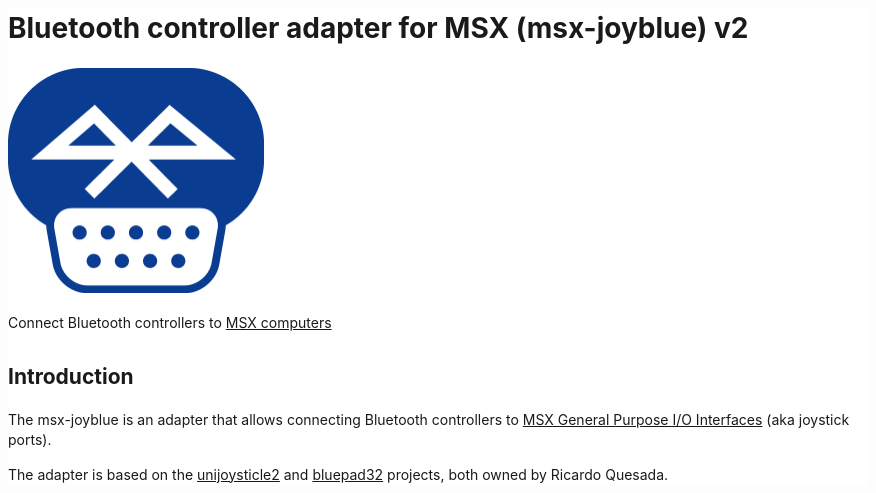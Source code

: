 # Bluetooth controller adapter for MSX (msx-joyblue) v2

[<img src="images/msx-joyblue-logo-color.png" width="256"/>](images/msx-joyblue-logo-color.png)

Connect Bluetooth controllers to [MSX computers](https://www.msx.org/wiki/)

## Introduction

The msx-joyblue is an adapter that allows connecting Bluetooth controllers to [MSX General Purpose I/O Interfaces](https://www.msx.org/wiki/General_Purpose_port) (aka joystick ports).

The adapter is based on the [unijoysticle2](https://github.com/ricardoquesada/unijoysticle2) and [bluepad32](https://github.com/ricardoquesada/bluepad32) projects, both owned by Ricardo Quesada.
